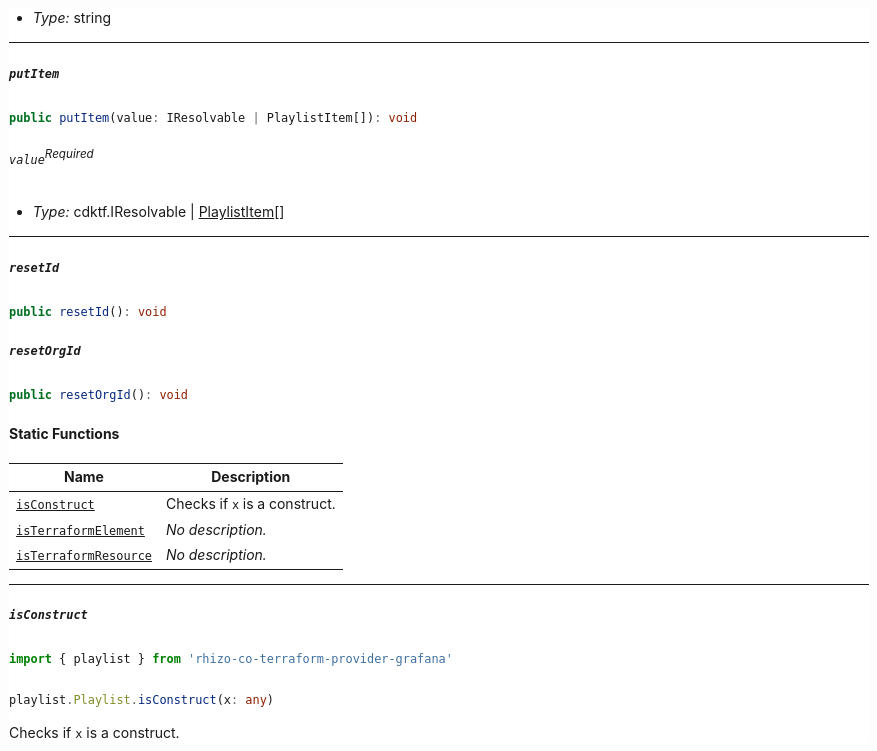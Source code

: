- *Type:* string

---

##### `putItem` <a name="putItem" id="rhizo-co-terraform-provider-grafana.playlist.Playlist.putItem"></a>

```typescript
public putItem(value: IResolvable | PlaylistItem[]): void
```

###### `value`<sup>Required</sup> <a name="value" id="rhizo-co-terraform-provider-grafana.playlist.Playlist.putItem.parameter.value"></a>

- *Type:* cdktf.IResolvable | <a href="#rhizo-co-terraform-provider-grafana.playlist.PlaylistItem">PlaylistItem</a>[]

---

##### `resetId` <a name="resetId" id="rhizo-co-terraform-provider-grafana.playlist.Playlist.resetId"></a>

```typescript
public resetId(): void
```

##### `resetOrgId` <a name="resetOrgId" id="rhizo-co-terraform-provider-grafana.playlist.Playlist.resetOrgId"></a>

```typescript
public resetOrgId(): void
```

#### Static Functions <a name="Static Functions" id="Static Functions"></a>

| **Name** | **Description** |
| --- | --- |
| <code><a href="#rhizo-co-terraform-provider-grafana.playlist.Playlist.isConstruct">isConstruct</a></code> | Checks if `x` is a construct. |
| <code><a href="#rhizo-co-terraform-provider-grafana.playlist.Playlist.isTerraformElement">isTerraformElement</a></code> | *No description.* |
| <code><a href="#rhizo-co-terraform-provider-grafana.playlist.Playlist.isTerraformResource">isTerraformResource</a></code> | *No description.* |

---

##### `isConstruct` <a name="isConstruct" id="rhizo-co-terraform-provider-grafana.playlist.Playlist.isConstruct"></a>

```typescript
import { playlist } from 'rhizo-co-terraform-provider-grafana'

playlist.Playlist.isConstruct(x: any)
```

Checks if `x` is a construct.
